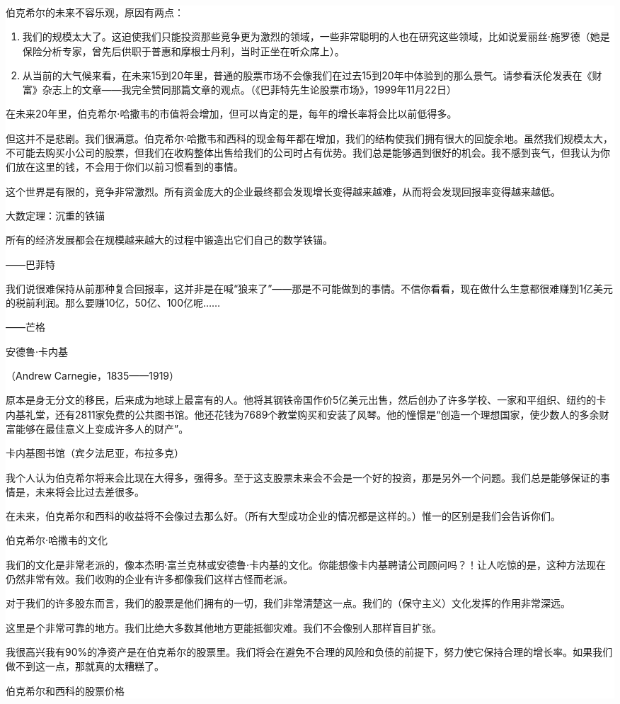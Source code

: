 伯克希尔的未来不容乐观，原因有两点：

1. 我们的规模太大了。这迫使我们只能投资那些竞争更为激烈的领域，一些非常聪明的人也在研究这些领域，比如说爱丽丝·施罗德（她是保险分析专家，曾先后供职于普惠和摩根士丹利，当时正坐在听众席上）。

2. 从当前的大气候来看，在未来15到20年里，普通的股票市场不会像我们在过去15到20年中体验到的那么景气。请参看沃伦发表在《财富》杂志上的文章——我完全赞同那篇文章的观点。（《巴菲特先生论股票市场》，1999年11月22日）

在未来20年里，伯克希尔·哈撒韦的市值将会增加，但可以肯定的是，每年的增长率将会比以前低得多。

但这并不是悲剧。我们很满意。伯克希尔·哈撒韦和西科的现金每年都在增加，我们的结构使我们拥有很大的回旋余地。虽然我们规模太大，不可能去购买小公司的股票，但我们在收购整体出售给我们的公司时占有优势。我们总是能够遇到很好的机会。我不感到丧气，但我认为你们放在这里的钱，不会用于你们以前习惯看到的事情。

这个世界是有限的，竞争非常激烈。所有资金庞大的企业最终都会发现增长变得越来越难，从而将会发现回报率变得越来越低。




大数定理：沉重的铁锚

所有的经济发展都会在规模越来越大的过程中锻造出它们自己的数学铁锚。

——巴菲特

我们说很难保持从前那种复合回报率，这并非是在喊“狼来了”——那是不可能做到的事情。不信你看看，现在做什么生意都很难赚到1亿美元的税前利润。那么要赚10亿，50亿、100亿呢……

——芒格





安德鲁·卡内基

（Andrew Carnegie，1835——1919）

原本是身无分文的移民，后来成为地球上最富有的人。他将其钢铁帝国作价5亿美元出售，然后创办了许多学校、一家和平组织、纽约的卡内基礼堂，还有2811家免费的公共图书馆。他还花钱为7689个教堂购买和安装了风琴。他的憧憬是“创造一个理想国家，使少数人的多余财富能够在最佳意义上变成许多人的财产”。



卡内基图书馆（宾夕法尼亚，布拉多克）




我个人认为伯克希尔将来会比现在大得多，强得多。至于这支股票未来会不会是一个好的投资，那是另外一个问题。我们总是能够保证的事情是，未来将会比过去差很多。

在未来，伯克希尔和西科的收益将不会像过去那么好。（所有大型成功企业的情况都是这样的。）惟一的区别是我们会告诉你们。





伯克希尔·哈撒韦的文化


我们的文化是非常老派的，像本杰明·富兰克林或安德鲁·卡内基的文化。你能想像卡内基聘请公司顾问吗？！让人吃惊的是，这种方法现在仍然非常有效。我们收购的企业有许多都像我们这样古怪而老派。

对于我们的许多股东而言，我们的股票是他们拥有的一切，我们非常清楚这一点。我们的（保守主义）文化发挥的作用非常深远。

这里是个非常可靠的地方。我们比绝大多数其他地方更能抵御灾难。我们不会像别人那样盲目扩张。

我很高兴我有90%的净资产是在伯克希尔的股票里。我们将会在避免不合理的风险和负债的前提下，努力使它保持合理的增长率。如果我们做不到这一点，那就真的太糟糕了。





伯克希尔和西科的股票价格

